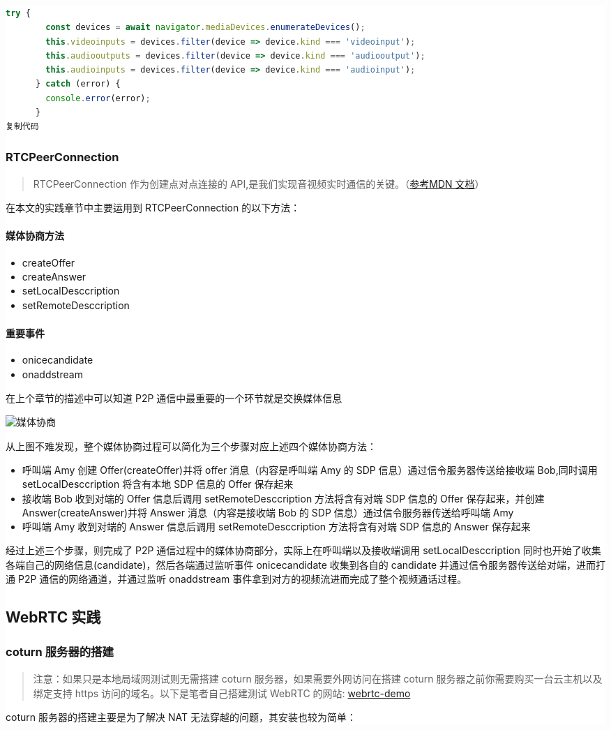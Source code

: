 ```js
try {
        const devices = await navigator.mediaDevices.enumerateDevices();
        this.videoinputs = devices.filter(device => device.kind === 'videoinput');
        this.audiooutputs = devices.filter(device => device.kind === 'audiooutput');
        this.audioinputs = devices.filter(device => device.kind === 'audioinput');
      } catch (error) {
        console.error(error);
      }
复制代码
```

### RTCPeerConnection

> RTCPeerConnection 作为创建点对点连接的 API,是我们实现音视频实时通信的关键。（[参考MDN 文档](https://developer.mozilla.org/zh-CN/docs/Web/API/RTCPeerConnection)）

在本文的实践章节中主要运用到 RTCPeerConnection 的以下方法：

#### 媒体协商方法

- createOffer
- createAnswer
- setLocalDesccription
- setRemoteDesccription

#### 重要事件

- onicecandidate
- onaddstream

在上个章节的描述中可以知道 P2P 通信中最重要的一个环节就是交换媒体信息

![媒体协商](https://p3-juejin.byteimg.com/tos-cn-i-k3u1fbpfcp/b2fd9992749d493c96b8e0b4d0cff044~tplv-k3u1fbpfcp-zoom-1.image)

从上图不难发现，整个媒体协商过程可以简化为三个步骤对应上述四个媒体协商方法：

- 呼叫端 Amy 创建 Offer(createOffer)并将 offer 消息（内容是呼叫端 Amy 的 SDP 信息）通过信令服务器传送给接收端 Bob,同时调用 setLocalDesccription 将含有本地 SDP 信息的 Offer 保存起来
- 接收端 Bob 收到对端的 Offer 信息后调用 setRemoteDesccription 方法将含有对端 SDP 信息的 Offer 保存起来，并创建 Answer(createAnswer)并将 Answer 消息（内容是接收端 Bob 的 SDP 信息）通过信令服务器传送给呼叫端 Amy
- 呼叫端 Amy 收到对端的 Answer 信息后调用 setRemoteDesccription 方法将含有对端 SDP 信息的 Answer 保存起来

经过上述三个步骤，则完成了 P2P 通信过程中的媒体协商部分，实际上在呼叫端以及接收端调用 setLocalDesccription 同时也开始了收集各端自己的网络信息(candidate)，然后各端通过监听事件 onicecandidate 收集到各自的 candidate 并通过信令服务器传送给对端，进而打通 P2P 通信的网络通道，并通过监听 onaddstream 事件拿到对方的视频流进而完成了整个视频通话过程。

## WebRTC 实践

### coturn 服务器的搭建

> 注意：如果只是本地局域网测试则无需搭建 coturn 服务器，如果需要外网访问在搭建 coturn 服务器之前你需要购买一台云主机以及绑定支持 https 访问的域名。以下是笔者自己搭建测试 WebRTC 的网站: [webrtc-demo](https://hartea.cn/)

coturn 服务器的搭建主要是为了解决 NAT 无法穿越的问题，其安装也较为简单：
